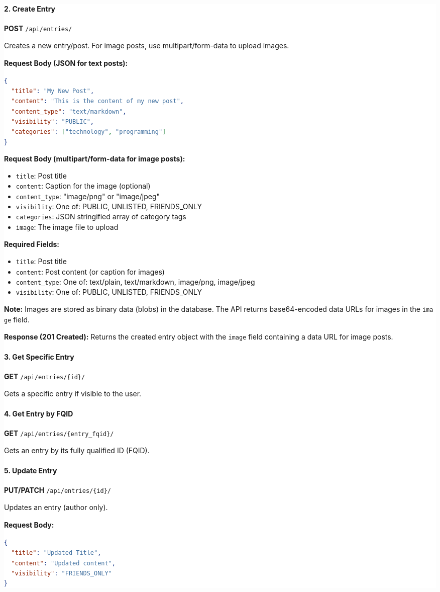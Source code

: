 #### 2. Create Entry
**POST** `/api/entries/`

Creates a new entry/post. For image posts, use multipart/form-data to upload images.

**Request Body (JSON for text posts):**
```json
{
  "title": "My New Post",
  "content": "This is the content of my new post",
  "content_type": "text/markdown",
  "visibility": "PUBLIC",
  "categories": ["technology", "programming"]
}
```

**Request Body (multipart/form-data for image posts):**
- `title`: Post title
- `content`: Caption for the image (optional)
- `content_type`: "image/png" or "image/jpeg"
- `visibility`: One of: PUBLIC, UNLISTED, FRIENDS_ONLY
- `categories`: JSON stringified array of category tags
- `image`: The image file to upload

**Required Fields:**
- `title`: Post title
- `content`: Post content (or caption for images)
- `content_type`: One of: text/plain, text/markdown, image/png, image/jpeg
- `visibility`: One of: PUBLIC, UNLISTED, FRIENDS_ONLY

**Note:** Images are stored as binary data (blobs) in the database. The API returns base64-encoded data URLs for images in the `image` field.

**Response (201 Created):**
Returns the created entry object with the `image` field containing a data URL for image posts.

#### 3. Get Specific Entry
**GET** `/api/entries/{id}/`

Gets a specific entry if visible to the user.

#### 4. Get Entry by FQID
**GET** `/api/entries/{entry_fqid}/`

Gets an entry by its fully qualified ID (FQID).

#### 5. Update Entry
**PUT/PATCH** `/api/entries/{id}/`

Updates an entry (author only).

**Request Body:**
```json
{
  "title": "Updated Title",
  "content": "Updated content",
  "visibility": "FRIENDS_ONLY"
}
```
